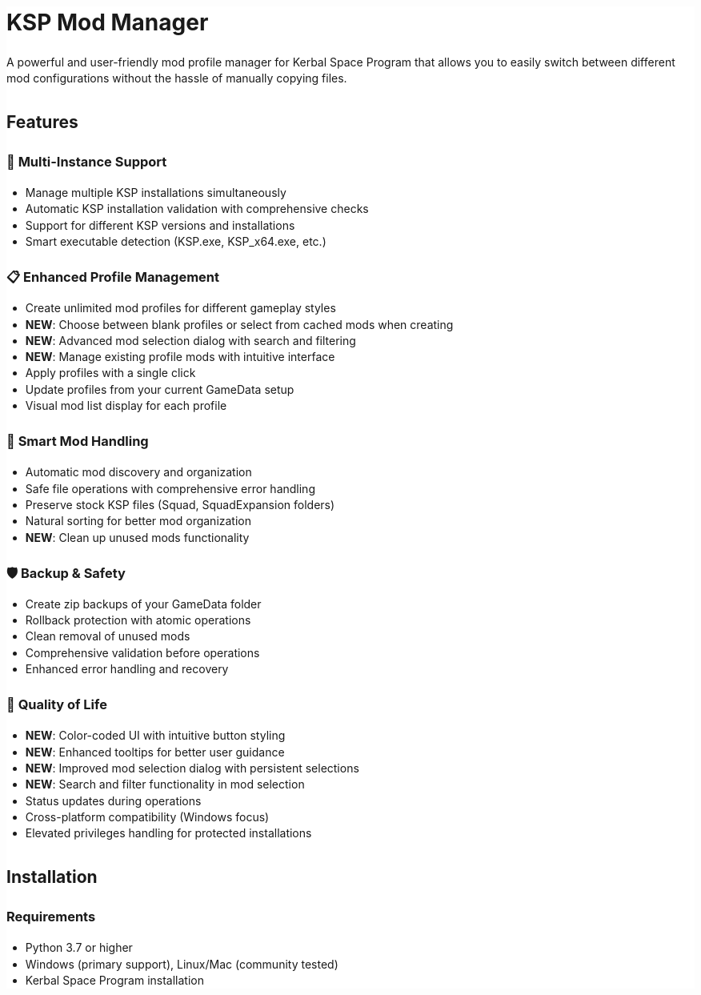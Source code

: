 # KSP Mod Manager

A powerful and user-friendly mod profile manager for Kerbal Space Program that allows you to easily switch between different mod configurations without the hassle of manually copying files.

## Features

### 🚀 **Multi-Instance Support**
- Manage multiple KSP installations simultaneously
- Automatic KSP installation validation with comprehensive checks
- Support for different KSP versions and installations
- Smart executable detection (KSP.exe, KSP_x64.exe, etc.)

### 📋 **Enhanced Profile Management**
- Create unlimited mod profiles for different gameplay styles
- **NEW**: Choose between blank profiles or select from cached mods when creating
- **NEW**: Advanced mod selection dialog with search and filtering
- **NEW**: Manage existing profile mods with intuitive interface
- Apply profiles with a single click
- Update profiles from your current GameData setup
- Visual mod list display for each profile

### 🔧 **Smart Mod Handling**
- Automatic mod discovery and organization
- Safe file operations with comprehensive error handling
- Preserve stock KSP files (Squad, SquadExpansion folders)
- Natural sorting for better mod organization
- **NEW**: Clean up unused mods functionality

### 🛡️ **Backup & Safety**
- Create zip backups of your GameData folder
- Rollback protection with atomic operations
- Clean removal of unused mods
- Comprehensive validation before operations
- Enhanced error handling and recovery

### 🎯 **Quality of Life**
- **NEW**: Color-coded UI with intuitive button styling
- **NEW**: Enhanced tooltips for better user guidance
- **NEW**: Improved mod selection dialog with persistent selections
- **NEW**: Search and filter functionality in mod selection
- Status updates during operations
- Cross-platform compatibility (Windows focus)
- Elevated privileges handling for protected installations

## Installation

### Requirements
- Python 3.7 or higher
- Windows (primary support), Linux/Mac (community tested)
- Kerbal Space Program installation
